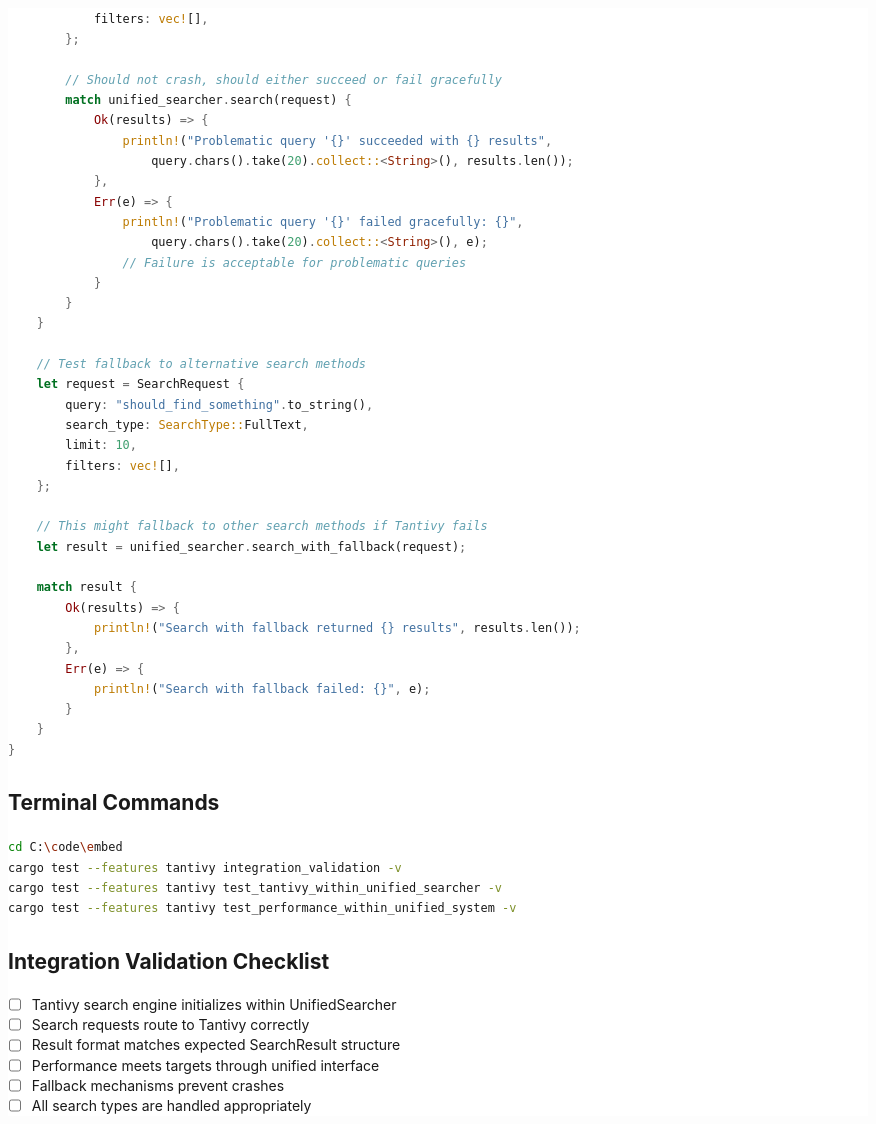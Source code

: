 ```rust
            filters: vec![],
        };
        
        // Should not crash, should either succeed or fail gracefully
        match unified_searcher.search(request) {
            Ok(results) => {
                println!("Problematic query '{}' succeeded with {} results", 
                    query.chars().take(20).collect::<String>(), results.len());
            },
            Err(e) => {
                println!("Problematic query '{}' failed gracefully: {}", 
                    query.chars().take(20).collect::<String>(), e);
                // Failure is acceptable for problematic queries
            }
        }
    }
    
    // Test fallback to alternative search methods
    let request = SearchRequest {
        query: "should_find_something".to_string(),
        search_type: SearchType::FullText,
        limit: 10,
        filters: vec![],
    };
    
    // This might fallback to other search methods if Tantivy fails
    let result = unified_searcher.search_with_fallback(request);
    
    match result {
        Ok(results) => {
            println!("Search with fallback returned {} results", results.len());
        },
        Err(e) => {
            println!("Search with fallback failed: {}", e);
        }
    }
}
```

## Terminal Commands
```bash
cd C:\code\embed
cargo test --features tantivy integration_validation -v
cargo test --features tantivy test_tantivy_within_unified_searcher -v
cargo test --features tantivy test_performance_within_unified_system -v
```

## Integration Validation Checklist
- [ ] Tantivy search engine initializes within UnifiedSearcher
- [ ] Search requests route to Tantivy correctly
- [ ] Result format matches expected SearchResult structure
- [ ] Performance meets targets through unified interface
- [ ] Fallback mechanisms prevent crashes
- [ ] All search types are handled appropriately
